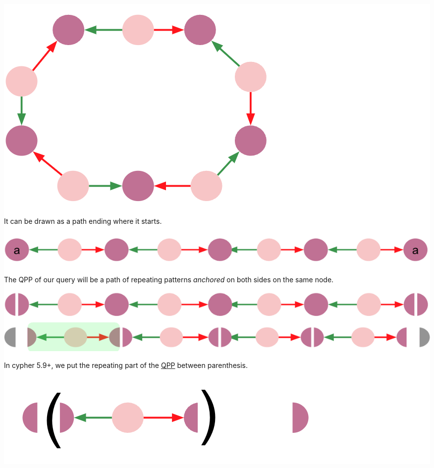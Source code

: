 ![qpp](../assets/images/QPP1.png)

It can be drawn as a path ending where it starts.

![qpp](../assets/images/QPP2.png)

The QPP of our query will be a path of repeating patterns *anchored* on both sides on the same node.

![qpp](../assets/images/QPP3.png)
![qpp](../assets/images/QPP4.png)

In cypher 5.9+, we put the repeating part of the [QPP](https://neo4j.com/docs/cypher-cheat-sheet/5/auradb-enterprise/#_quantified_path_patterns) between parenthesis.

![qpp](../assets/images/QPP5.png)
